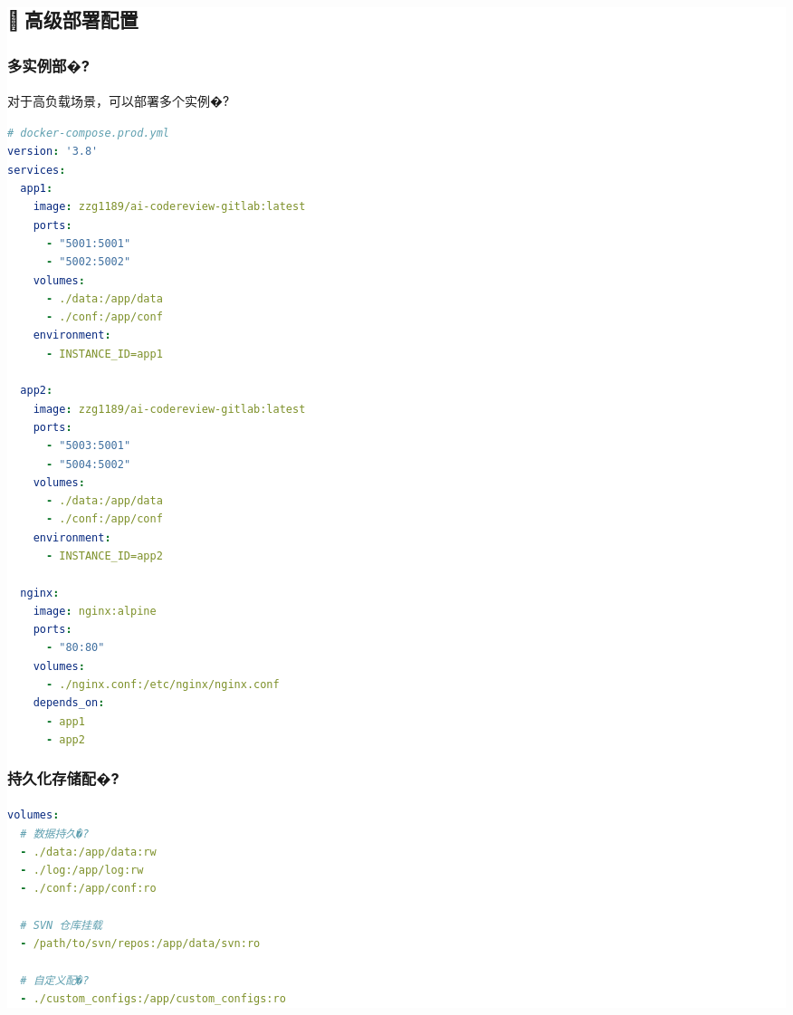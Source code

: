 ## 🔧 高级部署配置

### 多实例部�?

对于高负载场景，可以部署多个实例�?

```yaml
# docker-compose.prod.yml
version: '3.8'
services:
  app1:
    image: zzg1189/ai-codereview-gitlab:latest
    ports:
      - "5001:5001"
      - "5002:5002"
    volumes:
      - ./data:/app/data
      - ./conf:/app/conf
    environment:
      - INSTANCE_ID=app1
    
  app2:
    image: zzg1189/ai-codereview-gitlab:latest
    ports:
      - "5003:5001"
      - "5004:5002"
    volumes:
      - ./data:/app/data
      - ./conf:/app/conf
    environment:
      - INSTANCE_ID=app2

  nginx:
    image: nginx:alpine
    ports:
      - "80:80"
    volumes:
      - ./nginx.conf:/etc/nginx/nginx.conf
    depends_on:
      - app1
      - app2
```

### 持久化存储配�?

```yaml
volumes:
  # 数据持久�?
  - ./data:/app/data:rw
  - ./log:/app/log:rw
  - ./conf:/app/conf:ro
  
  # SVN 仓库挂载
  - /path/to/svn/repos:/app/data/svn:ro
  
  # 自定义配�?
  - ./custom_configs:/app/custom_configs:ro
```
